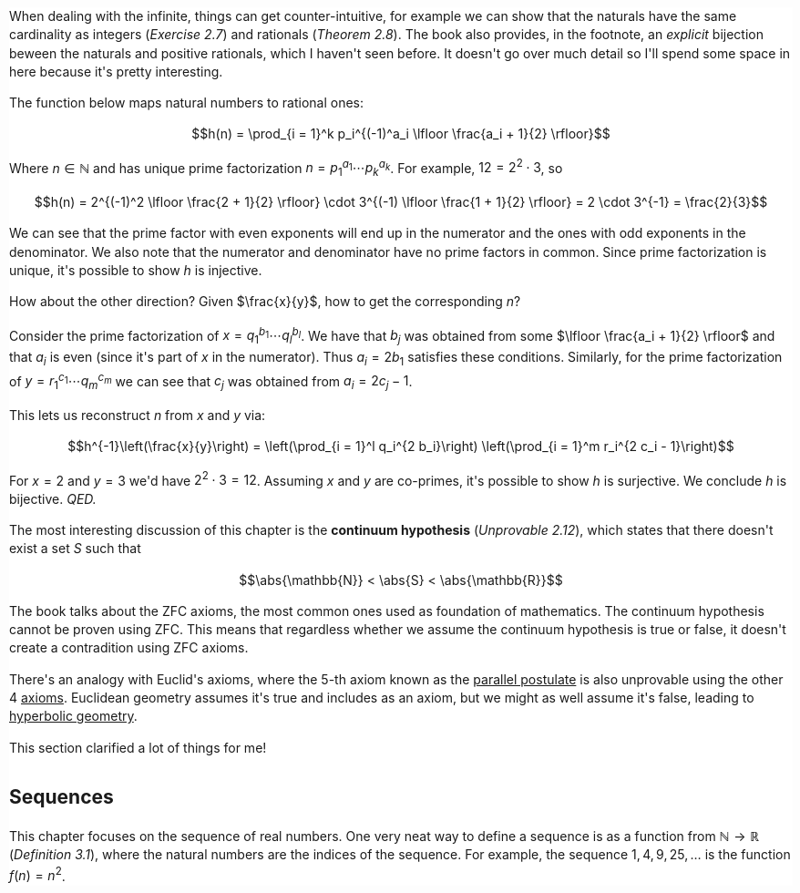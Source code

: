When dealing with the infinite, things can get counter-intuitive, for example we can show that the naturals have the same cardinality as integers (*Exercise 2.7*) and rationals (*Theorem 2.8*). The book also provides, in the footnote, an *explicit* bijection beween the naturals and positive rationals, which I haven't seen before. It doesn't go over much detail so I'll spend some space in here because it's pretty interesting.

The function below maps natural numbers to rational ones:

$$h(n) = \prod_{i = 1}^k p_i^{(-1)^a_i \lfloor \frac{a_i + 1}{2} \rfloor}$$

Where $n \in \mathbb{N}$ and has unique prime factorization $n = p_1^{a_1} \cdots p_k^{a_k}$. For example, $12 = 2^2 \cdot 3$, so

$$h(n) = 2^{(-1)^2 \lfloor \frac{2 + 1}{2} \rfloor} \cdot 3^{(-1) \lfloor \frac{1 + 1}{2} \rfloor} = 2 \cdot 3^{-1} = \frac{2}{3}$$

We can see that the prime factor with even exponents will end up in the numerator and the ones with odd exponents in the denominator. We also note that the numerator and denominator have no prime factors in common. Since prime factorization is unique, it's possible to show $h$ is injective.

How about the other direction? Given $\frac{x}{y}$, how to get the corresponding $n$?

Consider the prime factorization of $x = q_1^{b_1} \cdots q_l^{b_l}$. We have that $b_j$ was obtained from some $\lfloor \frac{a_i + 1}{2} \rfloor$ and that $a_i$ is even (since it's part of $x$ in the numerator). Thus $a_i = 2 b_1$ satisfies these conditions. Similarly, for the prime factorization of $y = r_1^{c_1} \cdots q_m^{c_m}$ we can see that $c_j$ was obtained from $a_i = 2c_j -1$.

This lets us reconstruct $n$ from $x$ and $y$ via:

$$h^{-1}\left(\frac{x}{y}\right) = \left(\prod_{i = 1}^l q_i^{2 b_i}\right) \left(\prod_{i = 1}^m r_i^{2 c_i - 1}\right)$$

For $x = 2$ and $y = 3$ we'd have $2^2 \cdot 3 = 12$. Assuming $x$ and $y$ are co-primes, it's possible to show $h$ is surjective. We conclude $h$ is bijective. *QED.*

The most interesting discussion of this chapter is the **continuum hypothesis** (*Unprovable 2.12*), which states that there doesn't exist a set $S$ such that

$$\abs{\mathbb{N}} < \abs{S} < \abs{\mathbb{R}}$$

The book talks about the ZFC axioms, the most common ones used as foundation of mathematics. The continuum hypothesis cannot be proven using ZFC. This means that regardless whether we assume the continuum hypothesis is true or false, it doesn't create a contradition using ZFC axioms.

There's an analogy with Euclid's axioms, where the 5-th axiom known as the [parallel postulate](https://en.wikipedia.org/wiki/Parallel_postulate) is also unprovable using the other 4 [axioms](https://en.wikipedia.org/wiki/Euclidean_geometry). Euclidean geometry assumes it's true and includes as an axiom, but we might as well assume it's false, leading to [hyperbolic geometry](https://en.wikipedia.org/wiki/Hyperbolic_geometry).

This section clarified a lot of things for me!

## Sequences

This chapter focuses on the sequence of real numbers. One very neat way to define a sequence is as a function from $\mathbb{N} \rightarrow \mathbb{R}$ (*Definition 3.1*), where the natural numbers are the indices of the sequence. For example, the sequence $1, 4, 9, 25, \dots$ is the function $f(n) = n^2$.
